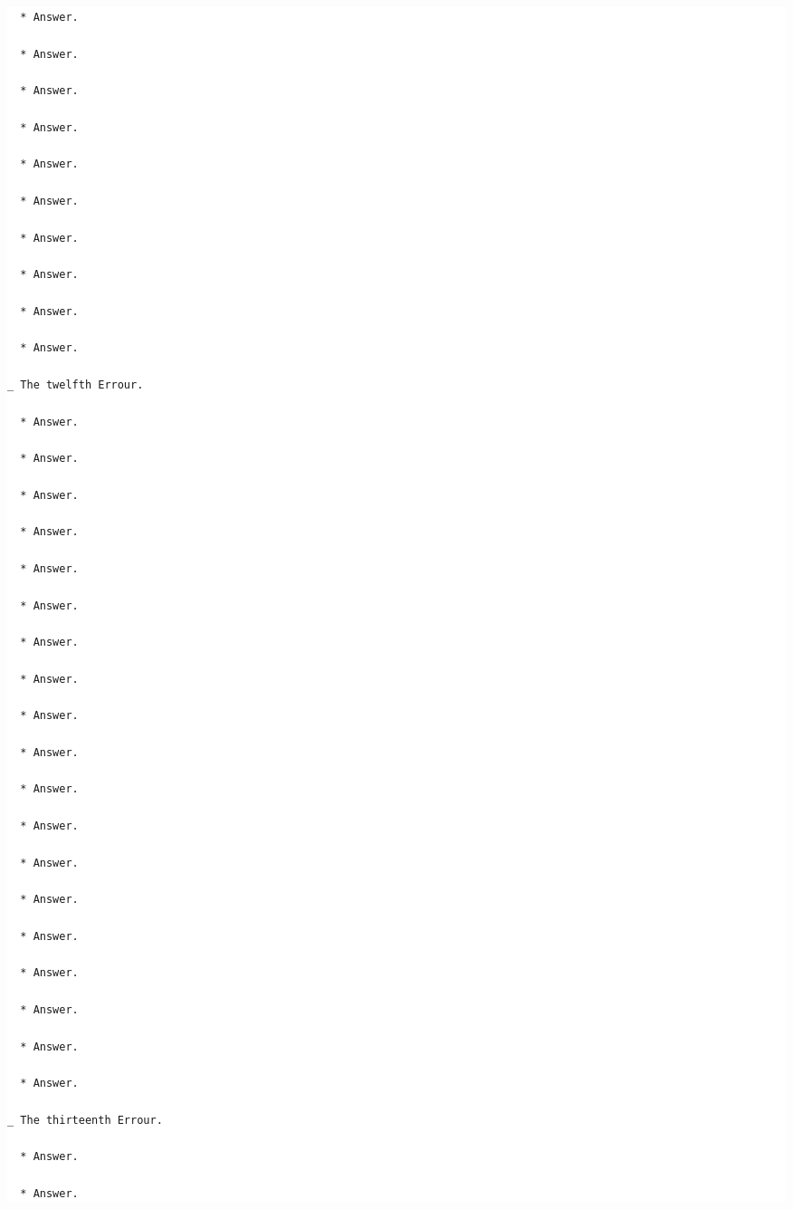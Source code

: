       * Answer.

      * Answer.

      * Answer.

      * Answer.

      * Answer.

      * Answer.

      * Answer.

      * Answer.

      * Answer.

      * Answer.

    _ The twelfth Errour.

      * Answer.

      * Answer.

      * Answer.

      * Answer.

      * Answer.

      * Answer.

      * Answer.

      * Answer.

      * Answer.

      * Answer.

      * Answer.

      * Answer.

      * Answer.

      * Answer.

      * Answer.

      * Answer.

      * Answer.

      * Answer.

      * Answer.

    _ The thirteenth Errour.

      * Answer.

      * Answer.
